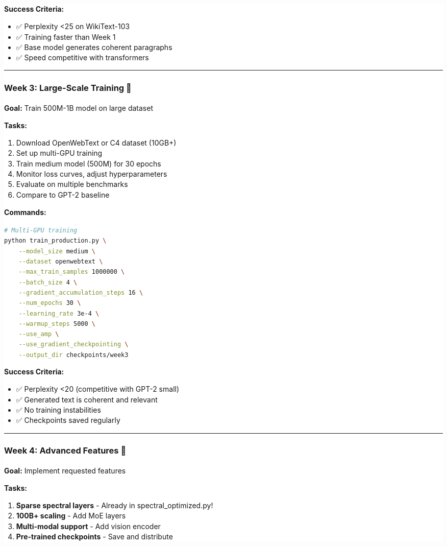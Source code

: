 **Success Criteria:**
- ✅ Perplexity <25 on WikiText-103
- ✅ Training faster than Week 1
- ✅ Base model generates coherent paragraphs
- ✅ Speed competitive with transformers

---

### Week 3: Large-Scale Training 🚀

**Goal:** Train 500M-1B model on large dataset

**Tasks:**
1. Download OpenWebText or C4 dataset (10GB+)
2. Set up multi-GPU training
3. Train medium model (500M) for 30 epochs
4. Monitor loss curves, adjust hyperparameters
5. Evaluate on multiple benchmarks
6. Compare to GPT-2 baseline

**Commands:**
```bash
# Multi-GPU training
python train_production.py \
    --model_size medium \
    --dataset openwebtext \
    --max_train_samples 1000000 \
    --batch_size 4 \
    --gradient_accumulation_steps 16 \
    --num_epochs 30 \
    --learning_rate 3e-4 \
    --warmup_steps 5000 \
    --use_amp \
    --use_gradient_checkpointing \
    --output_dir checkpoints/week3
```

**Success Criteria:**
- ✅ Perplexity <20 (competitive with GPT-2 small)
- ✅ Generated text is coherent and relevant
- ✅ No training instabilities
- ✅ Checkpoints saved regularly

---

### Week 4: Advanced Features 🎯

**Goal:** Implement requested features

**Tasks:**
1. **Sparse spectral layers** - Already in spectral_optimized.py!
2. **100B+ scaling** - Add MoE layers
3. **Multi-modal support** - Add vision encoder
4. **Pre-trained checkpoints** - Save and distribute
